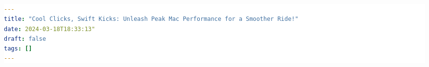 ```yaml
---
title: "Cool Clicks, Swift Kicks: Unleash Peak Mac Performance for a Smoother Ride!"
date: 2024-03-18T18:33:13"
draft: false
tags: []
---
```

